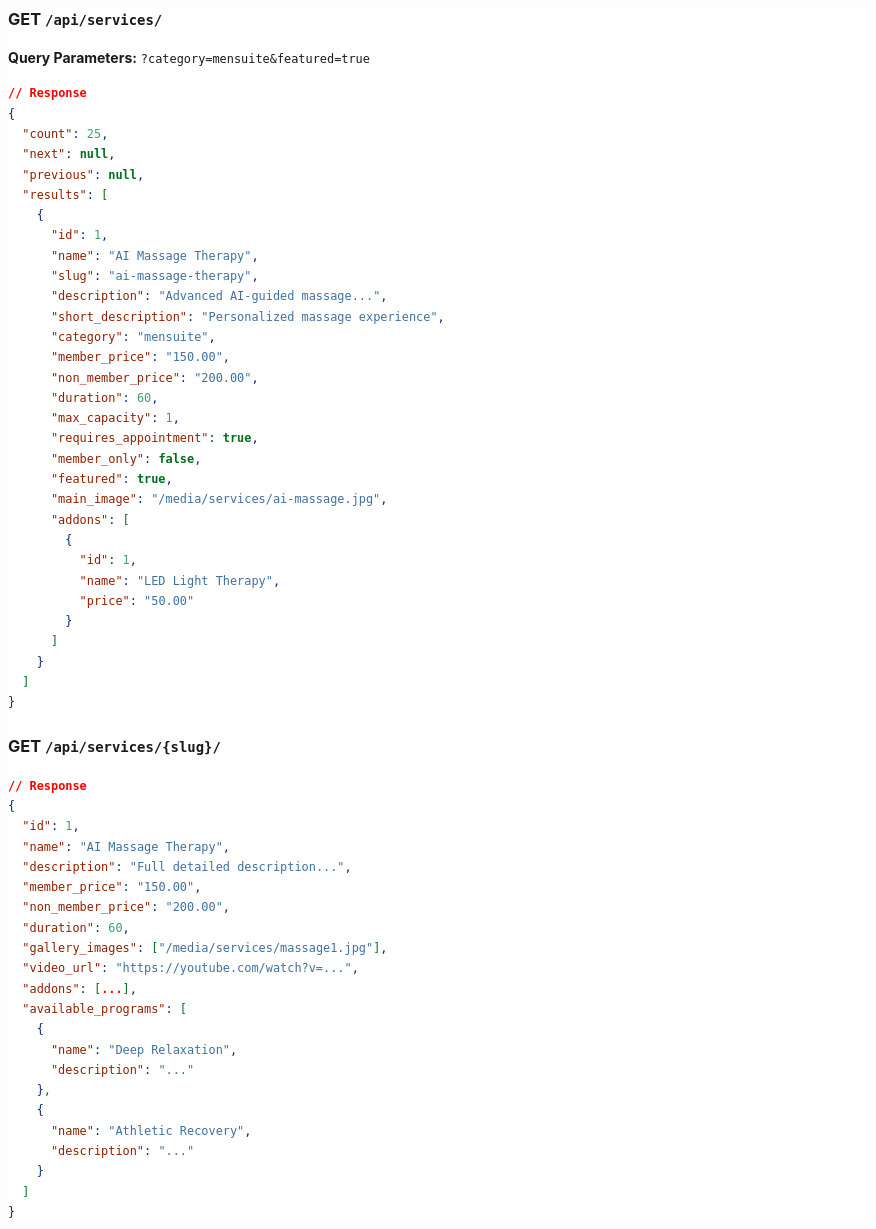 ### **GET** `/api/services/`
**Query Parameters:** `?category=mensuite&featured=true`
```json
// Response
{
  "count": 25,
  "next": null,
  "previous": null,
  "results": [
    {
      "id": 1,
      "name": "AI Massage Therapy",
      "slug": "ai-massage-therapy",
      "description": "Advanced AI-guided massage...",
      "short_description": "Personalized massage experience",
      "category": "mensuite",
      "member_price": "150.00",
      "non_member_price": "200.00",
      "duration": 60,
      "max_capacity": 1,
      "requires_appointment": true,
      "member_only": false,
      "featured": true,
      "main_image": "/media/services/ai-massage.jpg",
      "addons": [
        {
          "id": 1,
          "name": "LED Light Therapy",
          "price": "50.00"
        }
      ]
    }
  ]
}
```

### **GET** `/api/services/{slug}/`
```json
// Response
{
  "id": 1,
  "name": "AI Massage Therapy",
  "description": "Full detailed description...",
  "member_price": "150.00",
  "non_member_price": "200.00",
  "duration": 60,
  "gallery_images": ["/media/services/massage1.jpg"],
  "video_url": "https://youtube.com/watch?v=...",
  "addons": [...],
  "available_programs": [
    {
      "name": "Deep Relaxation",
      "description": "..."
    },
    {
      "name": "Athletic Recovery", 
      "description": "..."
    }
  ]
}
```
